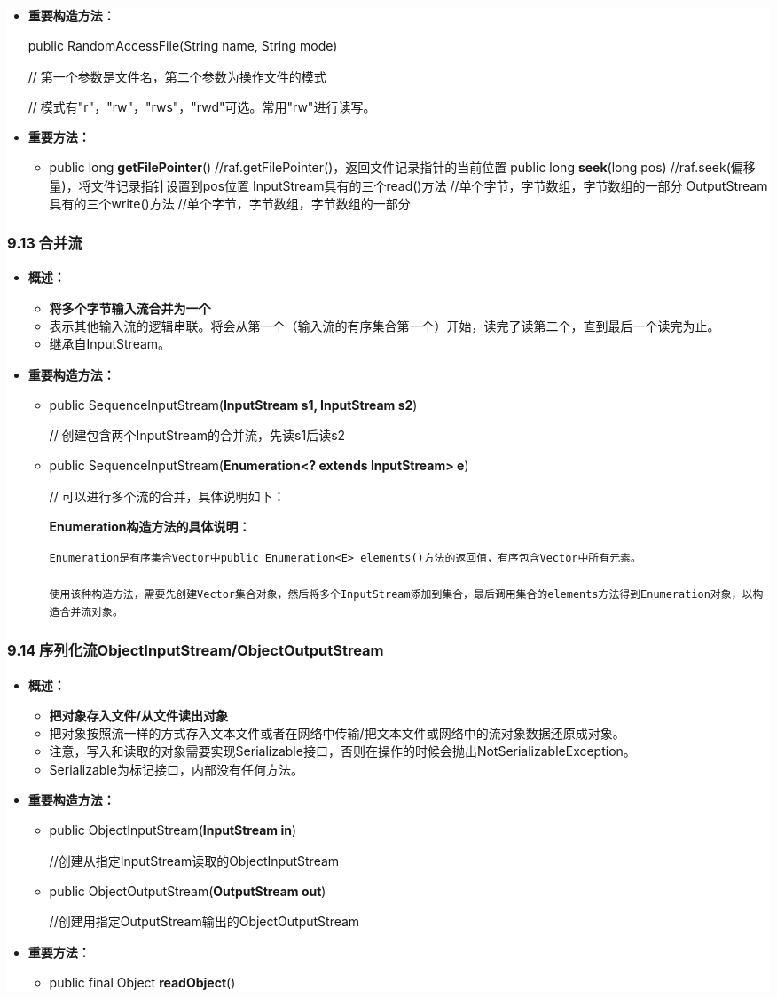- **重要构造方法：**

  public RandomAccessFile(String name, String mode)

  // 第一个参数是文件名，第二个参数为操作文件的模式

  // 模式有"r"，"rw"，"rws"，"rwd"可选。常用"rw"进行读写。

- **重要方法：**

  - public long **getFilePointer**()			//raf.getFilePointer()，返回文件记录指针的当前位置
     public long **seek**(long pos)				//raf.seek(偏移量)，将文件记录指针设置到pos位置
      InputStream具有的三个read()方法		//单个字节，字节数组，字节数组的一部分
      OutputStream具有的三个write()方法	//单个字节，字节数组，字节数组的一部分

### 9.13 合并流

- **概述：**

  - **将多个字节输入流合并为一个**
  - 表示其他输入流的逻辑串联。将会从第一个（输入流的有序集合第一个）开始，读完了读第二个，直到最后一个读完为止。
  - 继承自InputStream。

- **重要构造方法：**

  - public SequenceInputStream(**InputStream s1, InputStream s2**)

    // 创建包含两个InputStream的合并流，先读s1后读s2

  - public SequenceInputStream(**Enumeration<? extends InputStream> e**)

    // 可以进行多个流的合并，具体说明如下：

    **Enumeration构造方法的具体说明：**

    	Enumeration是有序集合Vector中public Enumeration<E> elements()方法的返回值，有序包含Vector中所有元素。
    	
    	使用该种构造方法，需要先创建Vector集合对象，然后将多个InputStream添加到集合，最后调用集合的elements方法得到Enumeration对象，以构造合并流对象。

### 9.14 序列化流ObjectInputStream/ObjectOutputStream

- **概述：**

  - **把对象存入文件/从文件读出对象**
  - 把对象按照流一样的方式存入文本文件或者在网络中传输/把文本文件或网络中的流对象数据还原成对象。
  - 注意，写入和读取的对象需要实现Serializable接口，否则在操作的时候会抛出NotSerializableException。
  - Serializable为标记接口，内部没有任何方法。

- **重要构造方法：**

  - public ObjectInputStream(**InputStream in**)

    //创建从指定InputStream读取的ObjectInputStream

  - public ObjectOutputStream(**OutputStream out**)

    //创建用指定OutputStream输出的ObjectOutputStream

- **重要方法：**

  - public final Object **readObject**()	
